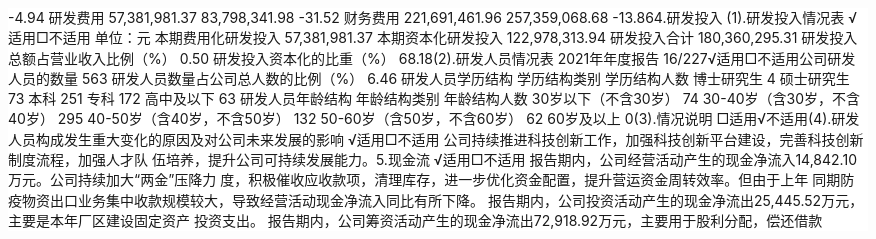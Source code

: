 -4.94
研发费用
57,381,981.37
83,798,341.98
-31.52
财务费用
221,691,461.96
257,359,068.68
-13.864.研发投入
(1).研发投入情况表
√适用□不适用
单位：元
本期费用化研发投入
57,381,981.37
本期资本化研发投入
122,978,313.94
研发投入合计
180,360,295.31
研发投入总额占营业收入比例（%）
0.50
研发投入资本化的比重（%）
68.18(2).研发人员情况表
2021年年度报告
16/227√适用□不适用公司研发人员的数量
563
研发人员数量占公司总人数的比例（%）
6.46
研发人员学历结构
学历结构类别
学历结构人数
博士研究生
4
硕士研究生
73
本科
251
专科
172
高中及以下
63
研发人员年龄结构
年龄结构类别
年龄结构人数
30岁以下（不含30岁）
74
30-40岁（含30岁，不含40岁）
295
40-50岁（含40岁，不含50岁）
132
50-60岁（含50岁，不含60岁）
62
60岁及以上
0(3).情况说明
□适用√不适用(4).研发人员构成发生重大变化的原因及对公司未来发展的影响
√适用□不适用
公司持续推进科技创新工作，加强科技创新平台建设，完善科技创新制度流程，加强人才队
伍培养，提升公司可持续发展能力。5.现金流
√适用□不适用
报告期内，公司经营活动产生的现金净流入14,842.10万元。公司持续加大“两金”压降力
度，积极催收应收款项，清理库存，进一步优化资金配置，提升营运资金周转效率。但由于上年
同期防疫物资出口业务集中收款规模较大，导致经营活动现金净流入同比有所下降。
报告期内，公司投资活动产生的现金净流出25,445.52万元，主要是本年厂区建设固定资产
投资支出。
报告期内，公司筹资活动产生的现金净流出72,918.92万元，主要用于股利分配，偿还借款